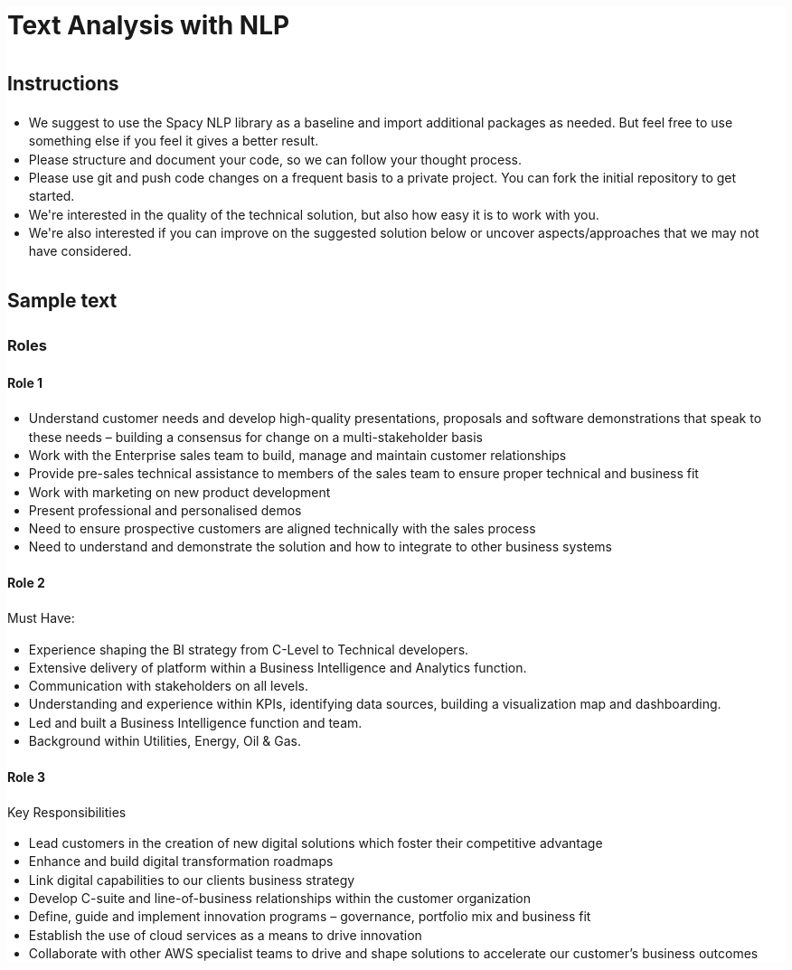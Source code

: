# Text Analysis with NLP

## Instructions

* We suggest to use the Spacy NLP library as a baseline and import additional packages as needed. But feel free to use something else if you feel it gives a better result.
* Please structure and document your code, so we can follow your thought process.
* Please use git and push code changes on a frequent basis to a private project. You can fork the initial repository to get started.
* We're interested in the quality of the technical solution, but also how easy it is to work with you.
* We're also interested if you can improve on the suggested solution below or uncover aspects/approaches that we may not have considered.

## Sample text

### Roles

#### Role 1
* Understand customer needs and develop high-quality presentations, proposals and software demonstrations that speak to these needs – building a consensus for change on a multi-stakeholder basis
* Work with the Enterprise sales team to build, manage and maintain customer relationships
* Provide pre-sales technical assistance to members of the sales team to ensure proper technical and business fit
* Work with marketing on new product development
* Present professional and personalised demos
* Need to ensure prospective customers are aligned technically with the sales process
* Need to understand and demonstrate the solution and how to integrate to other business systems

#### Role 2

Must Have:

* Experience shaping the BI strategy from C-Level to Technical developers.
* Extensive delivery of platform within a Business Intelligence and Analytics function.
* Communication with stakeholders on all levels.
* Understanding and experience within KPIs, identifying data sources, building a visualization map and dashboarding.
* Led and built a Business Intelligence function and team.
* Background within Utilities, Energy, Oil & Gas.

#### Role 3

Key Responsibilities

* Lead customers in the creation of new digital solutions which foster their competitive advantage
* Enhance and build digital transformation roadmaps
* Link digital capabilities to our clients business strategy
* Develop C-suite and line-of-business relationships within the customer organization
* Define, guide and implement innovation programs – governance, portfolio mix and business fit
* Establish the use of cloud services as a means to drive innovation
* Collaborate with other AWS specialist teams to drive and shape solutions to accelerate our customer’s business outcomes
